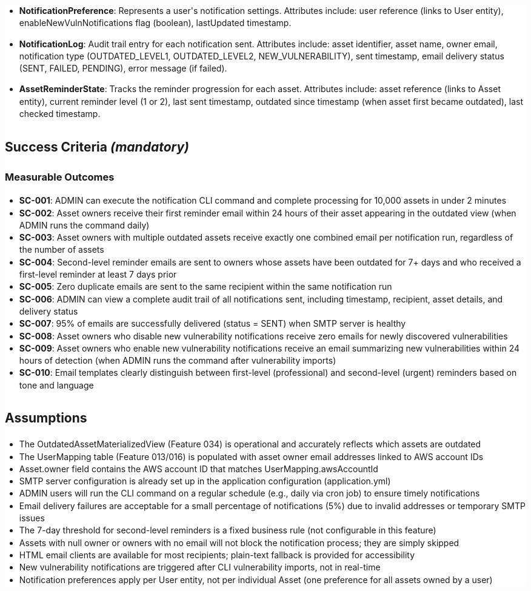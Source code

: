 - **NotificationPreference**: Represents a user's notification settings. Attributes include: user reference (links to User entity), enableNewVulnNotifications flag (boolean), lastUpdated timestamp.

- **NotificationLog**: Audit trail entry for each notification sent. Attributes include: asset identifier, asset name, owner email, notification type (OUTDATED_LEVEL1, OUTDATED_LEVEL2, NEW_VULNERABILITY), sent timestamp, email delivery status (SENT, FAILED, PENDING), error message (if failed).

- **AssetReminderState**: Tracks the reminder progression for each asset. Attributes include: asset reference (links to Asset entity), current reminder level (1 or 2), last sent timestamp, outdated since timestamp (when asset first became outdated), last checked timestamp.

## Success Criteria *(mandatory)*

### Measurable Outcomes

- **SC-001**: ADMIN can execute the notification CLI command and complete processing for 10,000 assets in under 2 minutes
- **SC-002**: Asset owners receive their first reminder email within 24 hours of their asset appearing in the outdated view (when ADMIN runs the command daily)
- **SC-003**: Asset owners with multiple outdated assets receive exactly one combined email per notification run, regardless of the number of assets
- **SC-004**: Second-level reminder emails are sent to owners whose assets have been outdated for 7+ days and who received a first-level reminder at least 7 days prior
- **SC-005**: Zero duplicate emails are sent to the same recipient within the same notification run
- **SC-006**: ADMIN can view a complete audit trail of all notifications sent, including timestamp, recipient, asset details, and delivery status
- **SC-007**: 95% of emails are successfully delivered (status = SENT) when SMTP server is healthy
- **SC-008**: Asset owners who disable new vulnerability notifications receive zero emails for newly discovered vulnerabilities
- **SC-009**: Asset owners who enable new vulnerability notifications receive an email summarizing new vulnerabilities within 24 hours of detection (when ADMIN runs the command after vulnerability imports)
- **SC-010**: Email templates clearly distinguish between first-level (professional) and second-level (urgent) reminders based on tone and language

## Assumptions

- The OutdatedAssetMaterializedView (Feature 034) is operational and accurately reflects which assets are outdated
- The UserMapping table (Feature 013/016) is populated with asset owner email addresses linked to AWS account IDs
- Asset.owner field contains the AWS account ID that matches UserMapping.awsAccountId
- SMTP server configuration is already set up in the application configuration (application.yml)
- ADMIN users will run the CLI command on a regular schedule (e.g., daily via cron job) to ensure timely notifications
- Email delivery failures are acceptable for a small percentage of notifications (5%) due to invalid addresses or temporary SMTP issues
- The 7-day threshold for second-level reminders is a fixed business rule (not configurable in this feature)
- Assets with null owner or owners with no email will not block the notification process; they are simply skipped
- HTML email clients are available for most recipients; plain-text fallback is provided for accessibility
- New vulnerability notifications are triggered after CLI vulnerability imports, not in real-time
- Notification preferences apply per User entity, not per individual Asset (one preference for all assets owned by a user)
